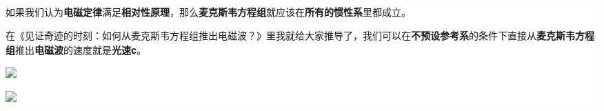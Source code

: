 如果我们认为**电磁定律**满足**相对性原理**，那么**麦克斯韦方程组**就应该在**所有的惯性系**里都成立。
 
在《见证奇迹的时刻：如何从麦克斯韦方程组推出电磁波？》里我就给大家推导了，我们可以在**不预设参考系**的条件下直接从**麦克斯韦方程组**推出**电磁波**的速度就是**光速c**。
 
![](https://pic1.zhimg.com/50/v2-e95a5648067f4f2e0b88b7a368da1f1f_hd.gif?source=1940ef5c)
 
![](https://pic1.zhimg.com/50/v2-e95a5648067f4f2e0b88b7a368da1f1f_hd.jpg?source=1940ef5c)
 
